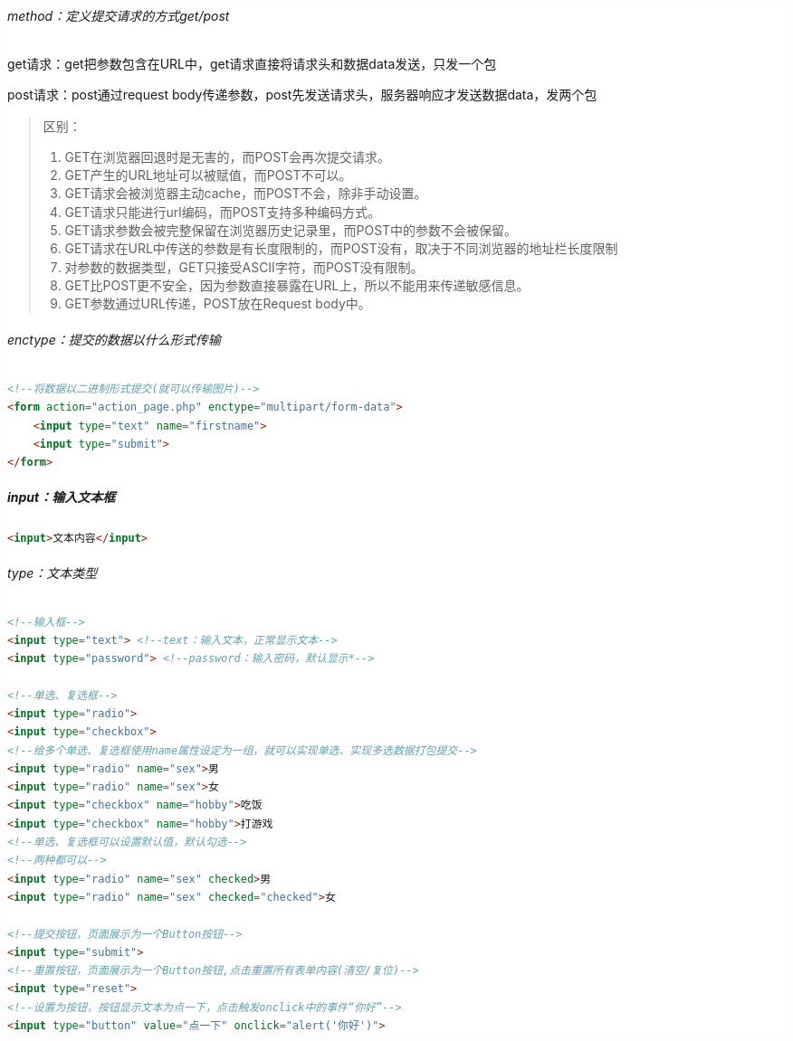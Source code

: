###### method：定义提交请求的方式get/post

get请求：get把参数包含在URL中，get请求直接将请求头和数据data发送，只发一个包

post请求：post通过request body传递参数，post先发送请求头，服务器响应才发送数据data，发两个包

> 区别：
>
> 1. GET在浏览器回退时是无害的，而POST会再次提交请求。
> 2. GET产生的URL地址可以被赋值，而POST不可以。
> 3. GET请求会被浏览器主动cache，而POST不会，除非手动设置。
> 4. GET请求只能进行url编码，而POST支持多种编码方式。
> 5. GET请求参数会被完整保留在浏览器历史记录里，而POST中的参数不会被保留。
> 6. GET请求在URL中传送的参数是有长度限制的，而POST没有，取决于不同浏览器的地址栏长度限制
> 7. 对参数的数据类型，GET只接受ASCII字符，而POST没有限制。
> 8. GET比POST更不安全，因为参数直接暴露在URL上，所以不能用来传递敏感信息。
> 9. GET参数通过URL传递，POST放在Request body中。

###### enctype：提交的数据以什么形式传输

```html
<!--将数据以二进制形式提交(就可以传输图片)-->
<form action="action_page.php" enctype="multipart/form-data">	
	<input type="text" name="firstname">
	<input type="submit">
</form> 
```



##### input：输入文本框

```html
<input>文本内容</input>
```

###### type：文本类型

```html
<!--输入框-->
<input type="text">	<!--text：输入文本，正常显示文本-->
<input type="password">	<!--password：输入密码，默认显示*-->

<!--单选、复选框-->
<input type="radio">	
<input type="checkbox">
<!--给多个单选、复选框使用name属性设定为一组，就可以实现单选、实现多选数据打包提交-->
<input type="radio" name="sex">男
<input type="radio" name="sex">女
<input type="checkbox" name="hobby">吃饭
<input type="checkbox" name="hobby">打游戏
<!--单选、复选框可以设置默认值，默认勾选-->
<!--两种都可以-->
<input type="radio" name="sex" checked>男
<input type="radio" name="sex" checked="checked">女

<!--提交按钮，页面展示为一个Button按钮-->
<input type="submit">
<!--重置按钮，页面展示为一个Button按钮,点击重置所有表单内容(清空/复位)-->
<input type="reset">
<!--设置为按钮，按钮显示文本为点一下，点击触发onclick中的事件“你好”-->
<input type="button" value="点一下" onclick="alert('你好')">
```
